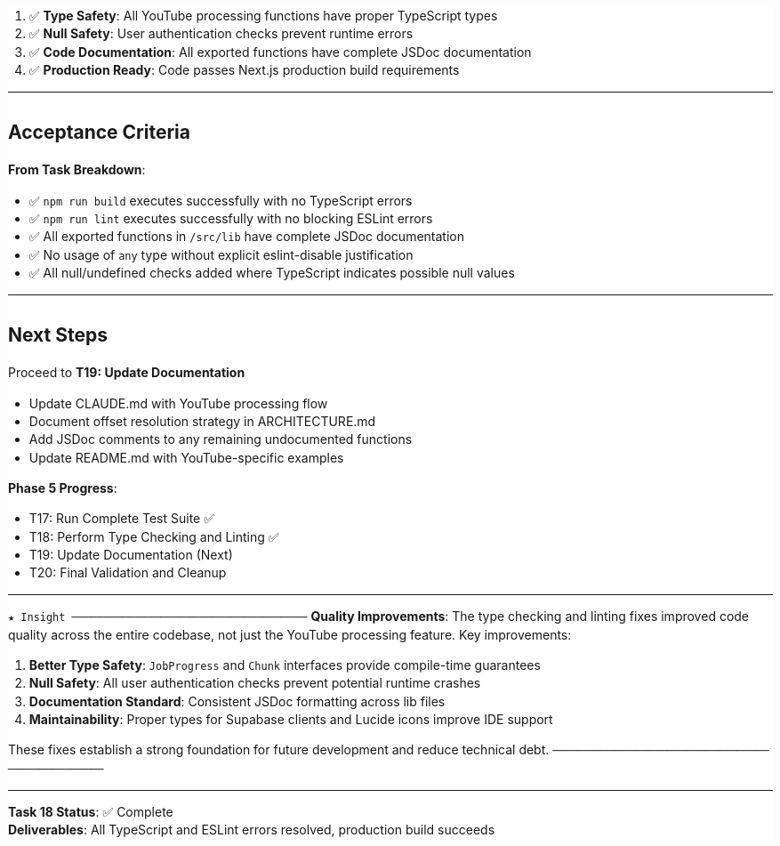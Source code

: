 1. ✅ **Type Safety**: All YouTube processing functions have proper TypeScript types
2. ✅ **Null Safety**: User authentication checks prevent runtime errors
3. ✅ **Code Documentation**: All exported functions have complete JSDoc documentation
4. ✅ **Production Ready**: Code passes Next.js production build requirements

---

## Acceptance Criteria

**From Task Breakdown**:
- ✅ `npm run build` executes successfully with no TypeScript errors
- ✅ `npm run lint` executes successfully with no blocking ESLint errors
- ✅ All exported functions in `/src/lib` have complete JSDoc documentation
- ✅ No usage of `any` type without explicit eslint-disable justification
- ✅ All null/undefined checks added where TypeScript indicates possible null values

---

## Next Steps

Proceed to **T19: Update Documentation**
- Update CLAUDE.md with YouTube processing flow
- Document offset resolution strategy in ARCHITECTURE.md
- Add JSDoc comments to any remaining undocumented functions
- Update README.md with YouTube-specific examples

**Phase 5 Progress**: 
- T17: Run Complete Test Suite ✅
- T18: Perform Type Checking and Linting ✅
- T19: Update Documentation (Next)
- T20: Final Validation and Cleanup

---

`★ Insight ─────────────────────────────────────`
**Quality Improvements**: The type checking and linting fixes improved code quality across the entire codebase, not just the YouTube processing feature. Key improvements:

1. **Better Type Safety**: `JobProgress` and `Chunk` interfaces provide compile-time guarantees
2. **Null Safety**: All user authentication checks prevent potential runtime crashes
3. **Documentation Standard**: Consistent JSDoc formatting across lib files
4. **Maintainability**: Proper types for Supabase clients and Lucide icons improve IDE support

These fixes establish a strong foundation for future development and reduce technical debt.
`─────────────────────────────────────────────────`

---

**Task 18 Status**: ✅ Complete  
**Deliverables**: All TypeScript and ESLint errors resolved, production build succeeds